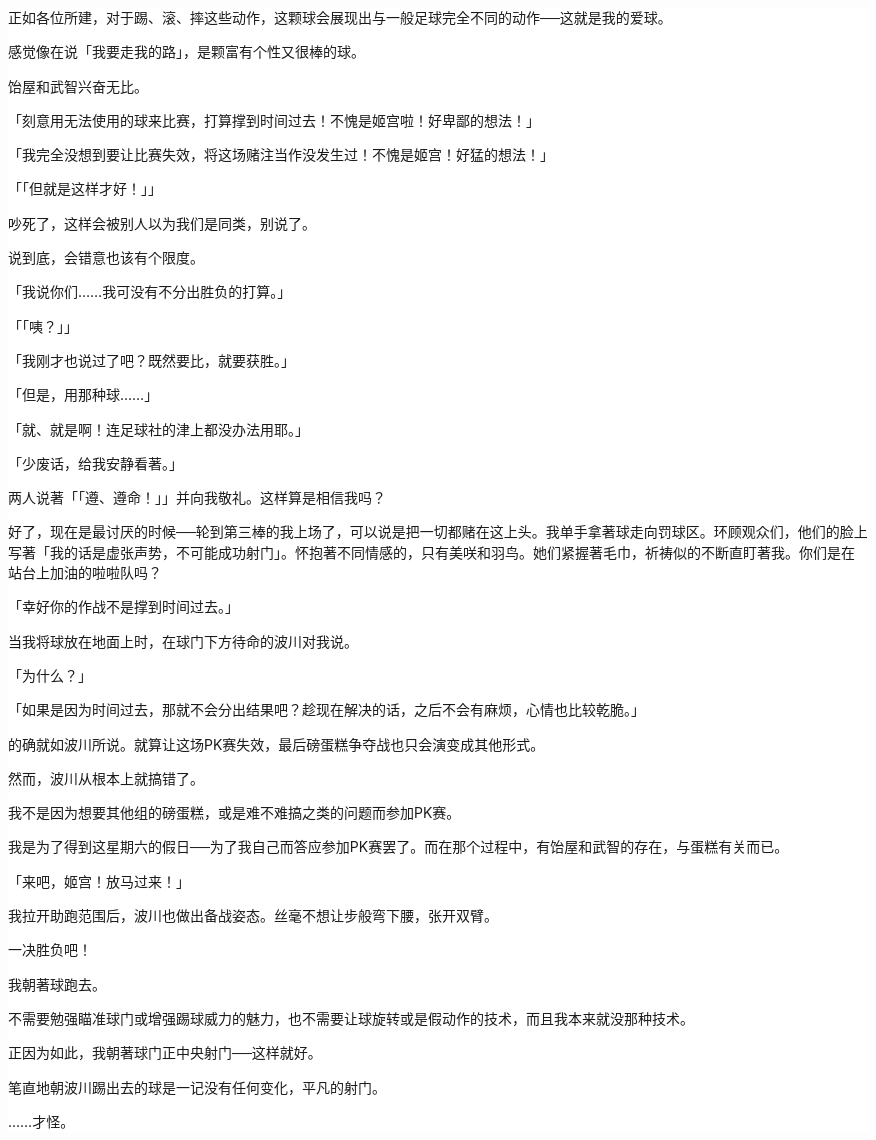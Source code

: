 正如各位所建，对于踢、滚、摔这些动作，这颗球会展现出与一般足球完全不同的动作──这就是我的爱球。

感觉像在说「我要走我的路」，是颗富有个性又很棒的球。

饴屋和武智兴奋无比。

「刻意用无法使用的球来比赛，打算撑到时间过去！不愧是姬宫啦！好卑鄙的想法！」

「我完全没想到要让比赛失效，将这场赌注当作没发生过！不愧是姬宫！好猛的想法！」

「「但就是这样才好！」」

吵死了，这样会被别人以为我们是同类，别说了。

说到底，会错意也该有个限度。

「我说你们……我可没有不分出胜负的打算。」

「「咦？」」

「我刚才也说过了吧？既然要比，就要获胜。」

「但是，用那种球……」

「就、就是啊！连足球社的津上都没办法用耶。」

「少废话，给我安静看著。」

两人说著「「遵、遵命！」」并向我敬礼。这样算是相信我吗？

好了，现在是最讨厌的时候──轮到第三棒的我上场了，可以说是把一切都赌在这上头。我单手拿著球走向罚球区。环顾观众们，他们的脸上写著「我的话是虚张声势，不可能成功射门」。怀抱著不同情感的，只有美咲和羽鸟。她们紧握著毛巾，祈祷似的不断直盯著我。你们是在站台上加油的啦啦队吗？

「幸好你的作战不是撑到时间过去。」

当我将球放在地面上时，在球门下方待命的波川对我说。

「为什么？」

「如果是因为时间过去，那就不会分出结果吧？趁现在解决的话，之后不会有麻烦，心情也比较乾脆。」

的确就如波川所说。就算让这场PK赛失效，最后磅蛋糕争夺战也只会演变成其他形式。

然而，波川从根本上就搞错了。

我不是因为想要其他组的磅蛋糕，或是难不难搞之类的问题而参加PK赛。

我是为了得到这星期六的假日──为了我自己而答应参加PK赛罢了。而在那个过程中，有饴屋和武智的存在，与蛋糕有关而已。

「来吧，姬宫！放马过来！」

我拉开助跑范围后，波川也做出备战姿态。丝毫不想让步般弯下腰，张开双臂。

一决胜负吧！

我朝著球跑去。

不需要勉强瞄准球门或增强踢球威力的魅力，也不需要让球旋转或是假动作的技术，而且我本来就没那种技术。

正因为如此，我朝著球门正中央射门──这样就好。

笔直地朝波川踢出去的球是一记没有任何变化，平凡的射门。

……才怪。
